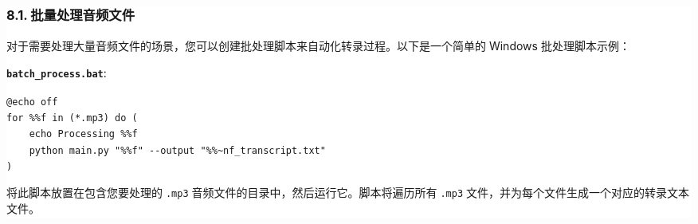 ### 8.1. 批量处理音频文件

对于需要处理大量音频文件的场景，您可以创建批处理脚本来自动化转录过程。以下是一个简单的 Windows 批处理脚本示例：

**`batch_process.bat`**:
```batch
@echo off
for %%f in (*.mp3) do (
    echo Processing %%f
    python main.py "%%f" --output "%%~nf_transcript.txt"
)
```

将此脚本放置在包含您要处理的 `.mp3` 音频文件的目录中，然后运行它。脚本将遍历所有 `.mp3` 文件，并为每个文件生成一个对应的转录文本文件。
